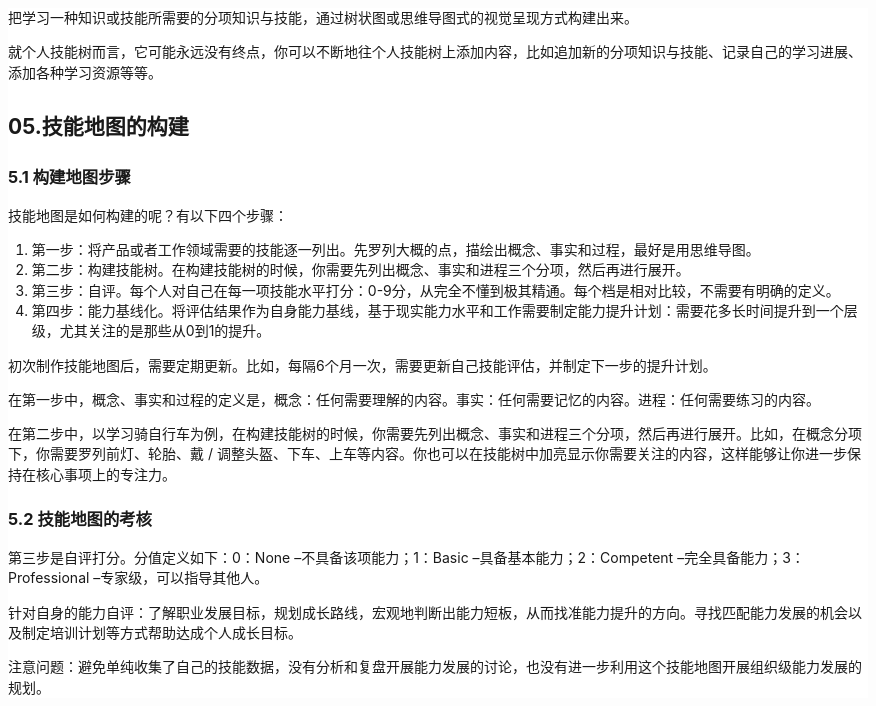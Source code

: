 把学习一种知识或技能所需要的分项知识与技能，通过树状图或思维导图式的视觉呈现方式构建出来。

就个人技能树而言，它可能永远没有终点，你可以不断地往个人技能树上添加内容，比如追加新的分项知识与技能、记录自己的学习进展、添加各种学习资源等等。

## 05.技能地图的构建

### 5.1 构建地图步骤

技能地图是如何构建的呢？有以下四个步骤：

1. 第一步：将产品或者工作领域需要的技能逐一列出。先罗列大概的点，描绘出概念、事实和过程，最好是用思维导图。
2. 第二步：构建技能树。在构建技能树的时候，你需要先列出概念、事实和进程三个分项，然后再进行展开。
3. 第三步：自评。每个人对自己在每一项技能水平打分：0-9分，从完全不懂到极其精通。每个档是相对比较，不需要有明确的定义。
4. 第四步：能力基线化。将评估结果作为自身能力基线，基于现实能力水平和工作需要制定能力提升计划：需要花多长时间提升到一个层级，尤其关注的是那些从0到1的提升。

初次制作技能地图后，需要定期更新。比如，每隔6个月一次，需要更新自己技能评估，并制定下一步的提升计划。

在第一步中，概念、事实和过程的定义是，概念：任何需要理解的内容。事实：任何需要记忆的内容。进程：任何需要练习的内容。

在第二步中，以学习骑自行车为例，在构建技能树的时候，你需要先列出概念、事实和进程三个分项，然后再进行展开。比如，在概念分项下，你需要罗列前灯、轮胎、戴 / 调整头盔、下车、上车等内容。你也可以在技能树中加亮显示你需要关注的内容，这样能够让你进一步保持在核心事项上的专注力。

### 5.2 技能地图的考核

第三步是自评打分。分值定义如下：0：None –不具备该项能力；1：Basic –具备基本能力；2：Competent –完全具备能力；3：Professional –专家级，可以指导其他人。

针对自身的能力自评：了解职业发展目标，规划成长路线，宏观地判断出能力短板，从而找准能力提升的方向。寻找匹配能力发展的机会以及制定培训计划等方式帮助达成个人成长目标。

注意问题：避免单纯收集了自己的技能数据，没有分析和复盘开展能力发展的讨论，也没有进一步利用这个技能地图开展组织级能力发展的规划。



